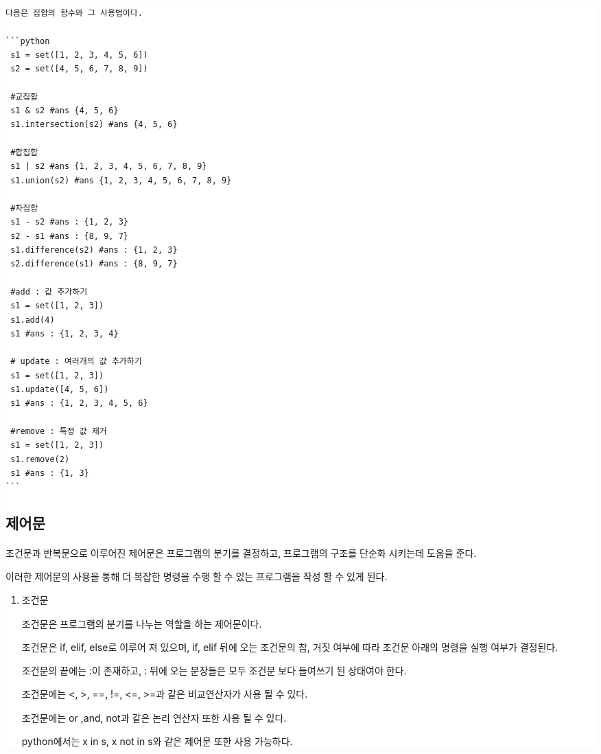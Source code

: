     다음은 집합의 함수와 그 사용법이다.

    ```python
     s1 = set([1, 2, 3, 4, 5, 6])
     s2 = set([4, 5, 6, 7, 8, 9])
     
     #교집합
     s1 & s2 #ans {4, 5, 6}
     s1.intersection(s2) #ans {4, 5, 6}

     #합집합
     s1 | s2 #ans {1, 2, 3, 4, 5, 6, 7, 8, 9}
     s1.union(s2) #ans {1, 2, 3, 4, 5, 6, 7, 8, 9}
     
     #차집합
     s1 - s2 #ans : {1, 2, 3}
     s2 - s1 #ans : {8, 9, 7}
     s1.difference(s2) #ans : {1, 2, 3}
     s2.difference(s1) #ans : {8, 9, 7}
     
     #add : 값 추가하기
     s1 = set([1, 2, 3])
     s1.add(4)
     s1 #ans : {1, 2, 3, 4}
     
     # update : 여러개의 값 추가하기
     s1 = set([1, 2, 3])
     s1.update([4, 5, 6])
     s1 #ans : {1, 2, 3, 4, 5, 6}
     
     #remove : 특정 값 제거
     s1 = set([1, 2, 3])
     s1.remove(2)
     s1 #ans : {1, 3}
    ```


        
## 제어문

조건문과 반복문으로 이루어진 제어문은 프로그램의 분기를 결정하고, 프로그램의 구조를 단순화 시키는데 도움을 준다.

이러한 제어문의 사용을 통해 더 복잡한 명령을 수행 할 수 있는 프로그램을 작성 할 수 있게 된다.

1. 조건문

    조건문은 프로그램의 분기를 나누는 역할을 하는 제어문이다.

    조건문은 if, elif, else로 이루어 져 있으며, if, elif 뒤에 오는 조건문의 참, 거짓 여부에 따라 조건문 아래의 명령을 실행 여부가 결정된다.

    조건문의 끝에는 :이 존재하고, : 뒤에 오는 문장들은 모두 조건문 보다 들여쓰기 된 상태여야 한다.

    조건문에는 <, >, ==, !=, <=, >=과 같은 비교연산자가 사용 될 수 있다.

    조건문에는 or ,and, not과 같은 논리 연산자 또한 사용 될 수 있다.

    python에서는 x in s, x not in s와 같은 제어문 또한 사용 가능하다.
